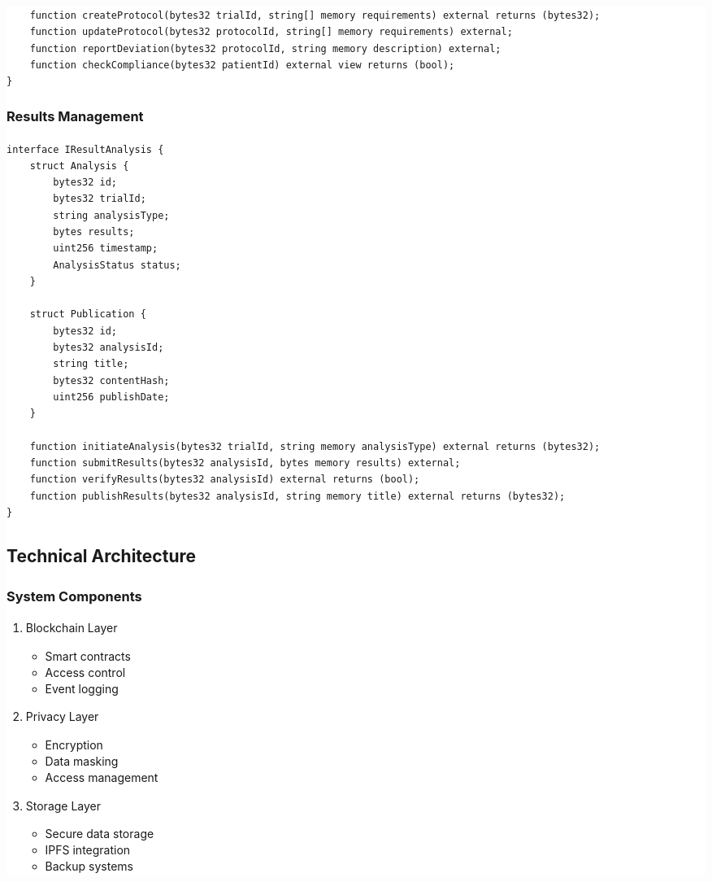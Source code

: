 ```solidity
    function createProtocol(bytes32 trialId, string[] memory requirements) external returns (bytes32);
    function updateProtocol(bytes32 protocolId, string[] memory requirements) external;
    function reportDeviation(bytes32 protocolId, string memory description) external;
    function checkCompliance(bytes32 patientId) external view returns (bool);
}
```

### Results Management
```solidity
interface IResultAnalysis {
    struct Analysis {
        bytes32 id;
        bytes32 trialId;
        string analysisType;
        bytes results;
        uint256 timestamp;
        AnalysisStatus status;
    }

    struct Publication {
        bytes32 id;
        bytes32 analysisId;
        string title;
        bytes32 contentHash;
        uint256 publishDate;
    }

    function initiateAnalysis(bytes32 trialId, string memory analysisType) external returns (bytes32);
    function submitResults(bytes32 analysisId, bytes memory results) external;
    function verifyResults(bytes32 analysisId) external returns (bool);
    function publishResults(bytes32 analysisId, string memory title) external returns (bytes32);
}
```

## Technical Architecture

### System Components
1. Blockchain Layer
    - Smart contracts
    - Access control
    - Event logging

2. Privacy Layer
    - Encryption
    - Data masking
    - Access management

3. Storage Layer
    - Secure data storage
    - IPFS integration
    - Backup systems
